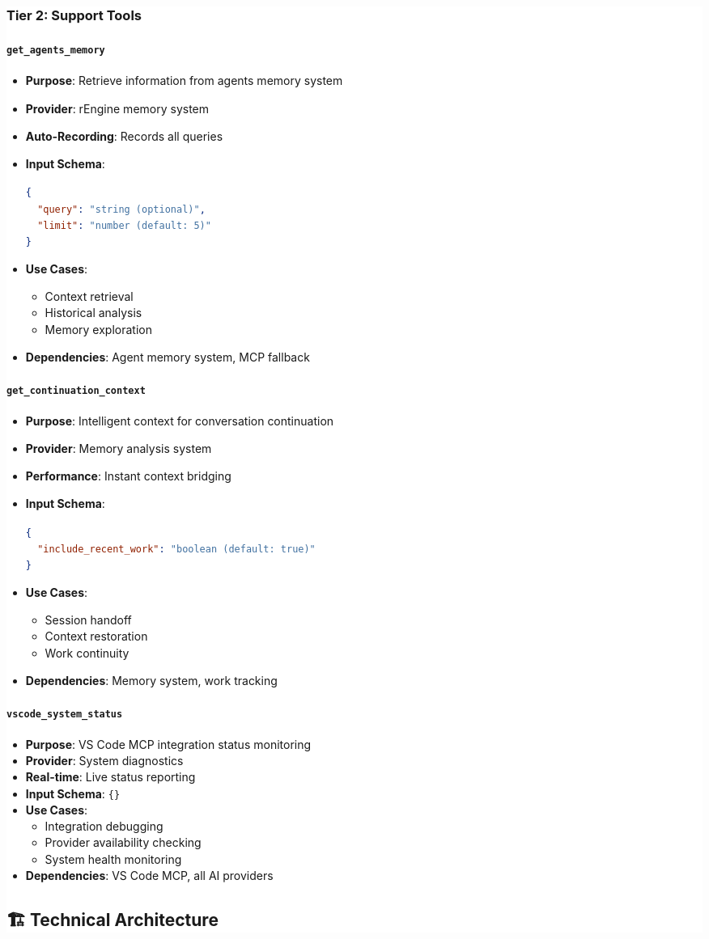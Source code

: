 ### Tier 2: Support Tools

#### `get_agents_memory`

- **Purpose**: Retrieve information from agents memory system
- **Provider**: rEngine memory system
- **Auto-Recording**: Records all queries
- **Input Schema**:

  ```json
  {
    "query": "string (optional)",
    "limit": "number (default: 5)"
  }
  ```

- **Use Cases**:
  - Context retrieval
  - Historical analysis
  - Memory exploration
- **Dependencies**: Agent memory system, MCP fallback

#### `get_continuation_context`

- **Purpose**: Intelligent context for conversation continuation
- **Provider**: Memory analysis system
- **Performance**: Instant context bridging
- **Input Schema**:

  ```json
  {
    "include_recent_work": "boolean (default: true)"
  }
  ```

- **Use Cases**:
  - Session handoff
  - Context restoration
  - Work continuity
- **Dependencies**: Memory system, work tracking

#### `vscode_system_status`

- **Purpose**: VS Code MCP integration status monitoring
- **Provider**: System diagnostics
- **Real-time**: Live status reporting
- **Input Schema**: `{}`
- **Use Cases**:
  - Integration debugging
  - Provider availability checking
  - System health monitoring
- **Dependencies**: VS Code MCP, all AI providers

## 🏗 Technical Architecture
